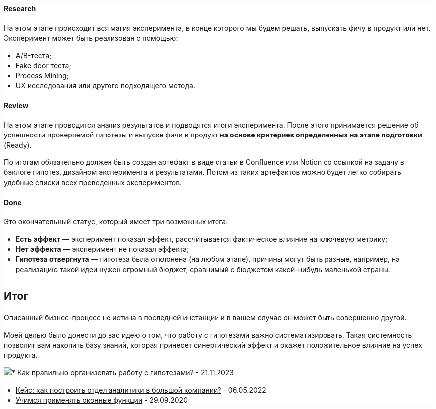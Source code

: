 
#### Research


На этом этапе происходит вся магия эксперимента, в конце которого мы будем решать, выпускать фичу в продукт или нет. Эксперимент может быть реализован с помощью:


* A/B-теста;
* Fake door теста;
* Process Mining;
* UX исследования или другого подходящего метода.


#### Review


На этом этапе проводится анализ результатов и подводятся итоги эксперимента. После этого принимается решение об успешности проверяемой гипотезы и выпуске фичи в продукт **на основе критериев определенных на этапе подготовки** (Ready).


По итогам обязательно должен быть создан артефакт в виде статьи в Confluence или Notion со ссылкой на задачу в бэклоге гипотез, дизайном эксперимента и результатами. Потом из таких артефактов можно будет легко собирать удобные списки всех проведенных экспериментов.


#### Done


Это окончательный статус, который имеет три возможных итога:


* **Есть эффект** — эксперимент показал эффект, рассчитывается фактическое влияние на ключевую метрику;
* **Нет эффекта** — эксперимент не показал эффекта;
* **Гипотеза отвергнута** — гипотеза была отклонена (на любом этапе), причины могут быть разные, например, на реализацию такой идеи нужен огромный бюджет, сравнимый с бюджетом какой-нибудь маленькой страны.


Итог
----


Описанный бизнес-процесс не истина в последней инстанции и в вашем случае он может быть совершенно другой.


Моей целью было донести до вас идею о том, что работу с гипотезами важно систематизировать. Такая системность позволит вам накопить базу знаний, которая принесет синергический эффект и окажет положительное влияние на успех продукта.


![](https://secure.gravatar.com/avatar/629402a0712f1f964c951cbed309c8ee?s=80&d=mm&r=g)* [Как правильно организовать работу с гипотезами?](https://thisisdata.ru/blog/kak-pravilno-organizovat-rabotu-s-gipotezami/) - 21.11.2023
* [Кейс: как построить отдел аналитики в большой компании?](https://thisisdata.ru/blog/keys-kak-postroit-otdel-analitiki-v-bolshoy-kompanii/) - 06.05.2022
* [Учимся применять оконные функции](https://thisisdata.ru/blog/uchimsya-primenyat-okonnyye-funktsii/) - 29.09.2020